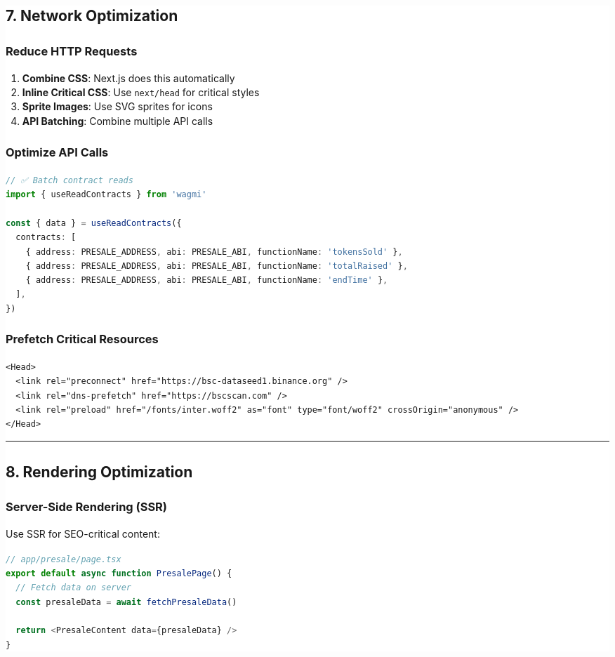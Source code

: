
## 7. Network Optimization

### Reduce HTTP Requests

1. **Combine CSS**: Next.js does this automatically
2. **Inline Critical CSS**: Use `next/head` for critical styles
3. **Sprite Images**: Use SVG sprites for icons
4. **API Batching**: Combine multiple API calls

### Optimize API Calls

```typescript
// ✅ Batch contract reads
import { useReadContracts } from 'wagmi'

const { data } = useReadContracts({
  contracts: [
    { address: PRESALE_ADDRESS, abi: PRESALE_ABI, functionName: 'tokensSold' },
    { address: PRESALE_ADDRESS, abi: PRESALE_ABI, functionName: 'totalRaised' },
    { address: PRESALE_ADDRESS, abi: PRESALE_ABI, functionName: 'endTime' },
  ],
})
```

### Prefetch Critical Resources

```tsx
<Head>
  <link rel="preconnect" href="https://bsc-dataseed1.binance.org" />
  <link rel="dns-prefetch" href="https://bscscan.com" />
  <link rel="preload" href="/fonts/inter.woff2" as="font" type="font/woff2" crossOrigin="anonymous" />
</Head>
```

---

## 8. Rendering Optimization

### Server-Side Rendering (SSR)

Use SSR for SEO-critical content:

```typescript
// app/presale/page.tsx
export default async function PresalePage() {
  // Fetch data on server
  const presaleData = await fetchPresaleData()

  return <PresaleContent data={presaleData} />
}
```
